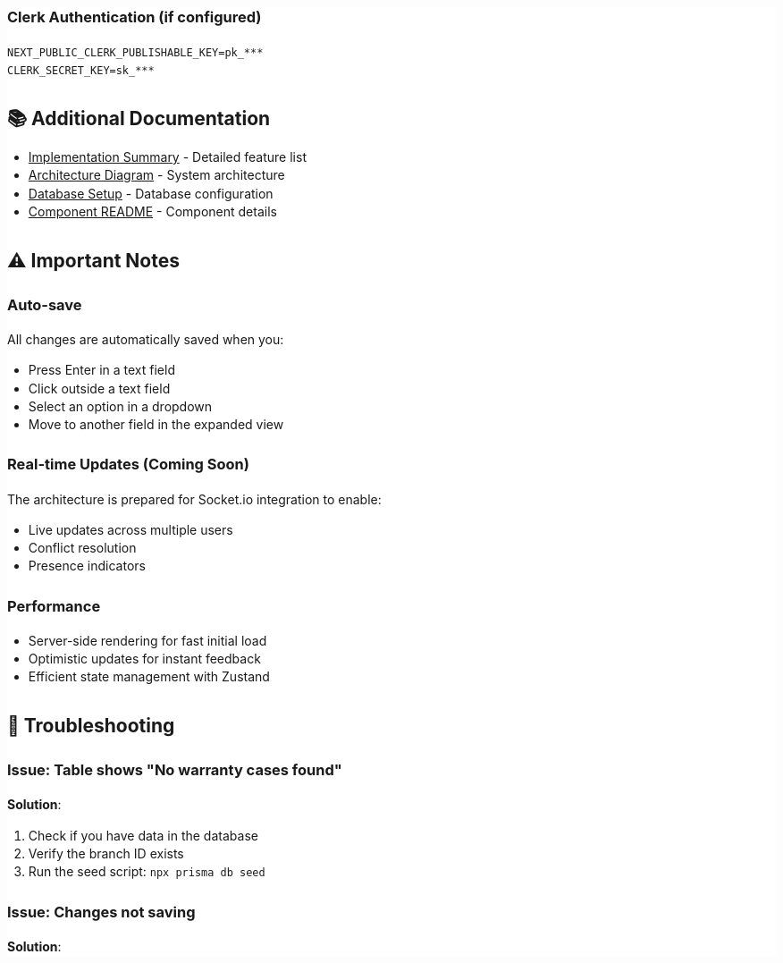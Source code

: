 ### Clerk Authentication (if configured)

```env
NEXT_PUBLIC_CLERK_PUBLISHABLE_KEY=pk_***
CLERK_SECRET_KEY=sk_***
```

## 📚 Additional Documentation

- [Implementation Summary](./IMPLEMENTATION_SUMMARY.md) - Detailed feature list
- [Architecture Diagram](./ARCHITECTURE_DIAGRAM.md) - System architecture
- [Database Setup](./DATABASE_SETUP.md) - Database configuration
- [Component README](./app/branch/[id]/README.md) - Component details

## ⚠️ Important Notes

### Auto-save

All changes are automatically saved when you:

- Press Enter in a text field
- Click outside a text field
- Select an option in a dropdown
- Move to another field in the expanded view

### Real-time Updates (Coming Soon)

The architecture is prepared for Socket.io integration to enable:

- Live updates across multiple users
- Conflict resolution
- Presence indicators

### Performance

- Server-side rendering for fast initial load
- Optimistic updates for instant feedback
- Efficient state management with Zustand

## 🐛 Troubleshooting

### Issue: Table shows "No warranty cases found"

**Solution**:

1. Check if you have data in the database
2. Verify the branch ID exists
3. Run the seed script: `npx prisma db seed`

### Issue: Changes not saving

**Solution**:
